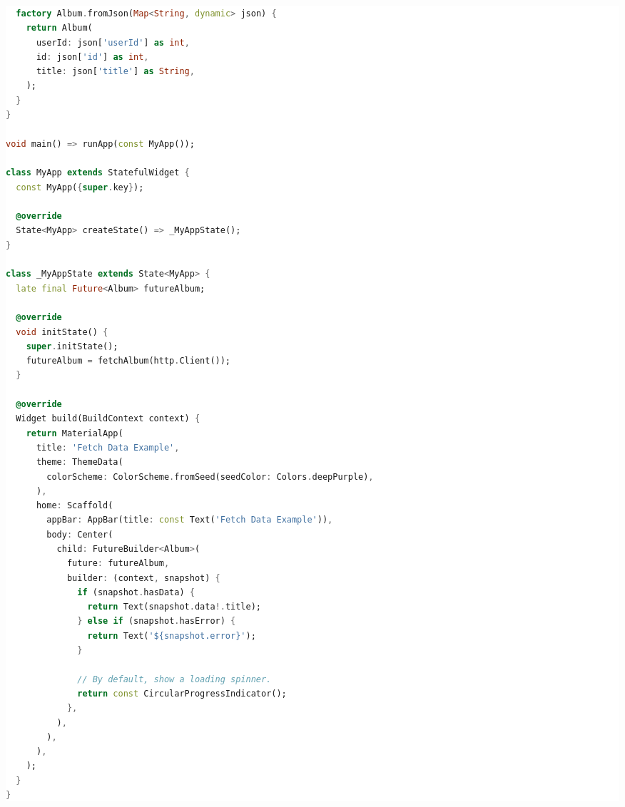 ```dart
  factory Album.fromJson(Map<String, dynamic> json) {
    return Album(
      userId: json['userId'] as int,
      id: json['id'] as int,
      title: json['title'] as String,
    );
  }
}

void main() => runApp(const MyApp());

class MyApp extends StatefulWidget {
  const MyApp({super.key});

  @override
  State<MyApp> createState() => _MyAppState();
}

class _MyAppState extends State<MyApp> {
  late final Future<Album> futureAlbum;

  @override
  void initState() {
    super.initState();
    futureAlbum = fetchAlbum(http.Client());
  }

  @override
  Widget build(BuildContext context) {
    return MaterialApp(
      title: 'Fetch Data Example',
      theme: ThemeData(
        colorScheme: ColorScheme.fromSeed(seedColor: Colors.deepPurple),
      ),
      home: Scaffold(
        appBar: AppBar(title: const Text('Fetch Data Example')),
        body: Center(
          child: FutureBuilder<Album>(
            future: futureAlbum,
            builder: (context, snapshot) {
              if (snapshot.hasData) {
                return Text(snapshot.data!.title);
              } else if (snapshot.hasError) {
                return Text('${snapshot.error}');
              }

              // By default, show a loading spinner.
              return const CircularProgressIndicator();
            },
          ),
        ),
      ),
    );
  }
}
```


[Fetch data from the internet]: /cookbook/networking/fetch-data
[Introduction to unit testing]: /cookbook/testing/unit/introduction
[Mockito package]: {{site.pub-pkg}}/mockito